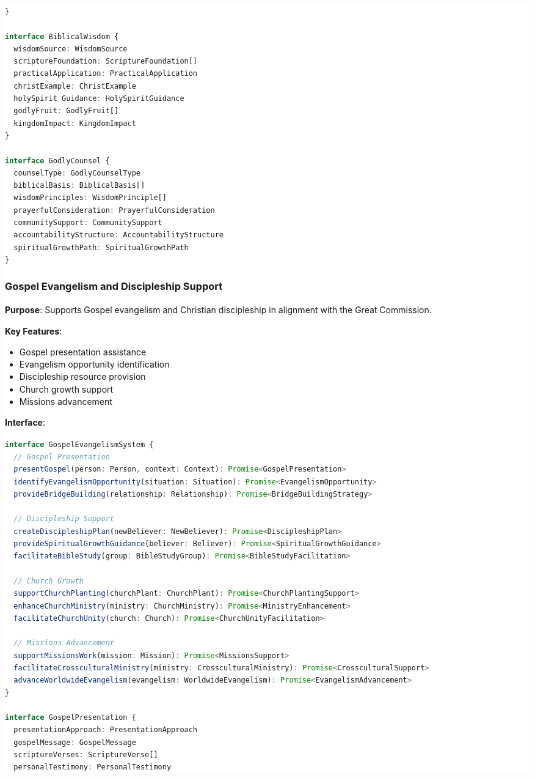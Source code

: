 ```typescript
}

interface BiblicalWisdom {
  wisdomSource: WisdomSource
  scriptureFoundation: ScriptureFoundation[]
  practicalApplication: PracticalApplication
  christExample: ChristExample
  holySpirit Guidance: HolySpiritGuidance
  godlyFruit: GodlyFruit[]
  kingdomImpact: KingdomImpact
}

interface GodlyCounsel {
  counselType: GodlyCounselType
  biblicalBasis: BiblicalBasis[]
  wisdomPrinciples: WisdomPrinciple[]
  prayerfulConsideration: PrayerfulConsideration
  communitySupport: CommunitySupport
  accountabilityStructure: AccountabilityStructure
  spiritualGrowthPath: SpiritualGrowthPath
}
```

### Gospel Evangelism and Discipleship Support

**Purpose**: Supports Gospel evangelism and Christian discipleship in alignment with the Great Commission.

**Key Features**:
- Gospel presentation assistance
- Evangelism opportunity identification
- Discipleship resource provision
- Church growth support
- Missions advancement

**Interface**:
```typescript
interface GospelEvangelismSystem {
  // Gospel Presentation
  presentGospel(person: Person, context: Context): Promise<GospelPresentation>
  identifyEvangelismOpportunity(situation: Situation): Promise<EvangelismOpportunity>
  provideBridgeBuilding(relationship: Relationship): Promise<BridgeBuildingStrategy>
  
  // Discipleship Support
  createDiscipleshipPlan(newBeliever: NewBeliever): Promise<DiscipleshipPlan>
  provideSpiritualGrowthGuidance(believer: Believer): Promise<SpiritualGrowthGuidance>
  facilitateBibleStudy(group: BibleStudyGroup): Promise<BibleStudyFacilitation>
  
  // Church Growth
  supportChurchPlanting(churchPlant: ChurchPlant): Promise<ChurchPlantingSupport>
  enhanceChurchMinistry(ministry: ChurchMinistry): Promise<MinistryEnhancement>
  facilitateChurchUnity(church: Church): Promise<ChurchUnityFacilitation>
  
  // Missions Advancement
  supportMissionsWork(mission: Mission): Promise<MissionsSupport>
  facilitateCrossculturalMinistry(ministry: CrossculturalMinistry): Promise<CrossculturalSupport>
  advanceWorldwideEvangelism(evangelism: WorldwideEvangelism): Promise<EvangelismAdvancement>
}

interface GospelPresentation {
  presentationApproach: PresentationApproach
  gospelMessage: GospelMessage
  scriptureVerses: ScriptureVerse[]
  personalTestimony: PersonalTestimony
```